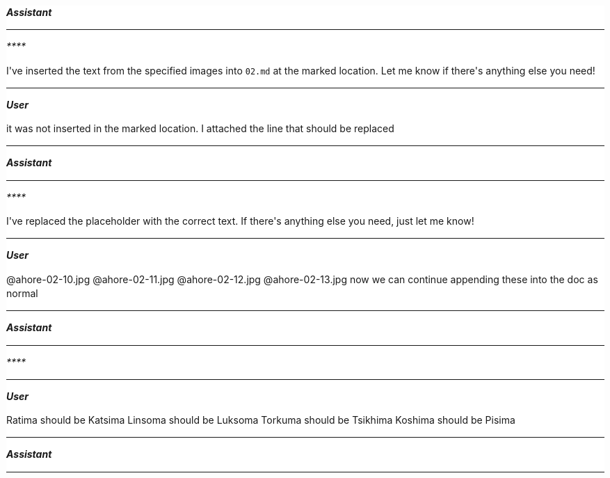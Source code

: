 
_**Assistant**_



---

_****_

I've inserted the text from the specified images into `02.md` at the marked location. Let me know if there's anything else you need!

---

_**User**_

it was not inserted in the marked location. I attached the line that should be replaced

---

_**Assistant**_



---

_****_

I've replaced the placeholder with the correct text. If there's anything else you need, just let me know!

---

_**User**_

@ahore-02-10.jpg @ahore-02-11.jpg @ahore-02-12.jpg @ahore-02-13.jpg now we can continue appending these into the doc as normal

---

_**Assistant**_



---

_****_



---

_**User**_

Ratima should be Katsima
Linsoma should be Luksoma
Torkuma should be Tsikhima
Koshima should be Pisima

---

_**Assistant**_



---